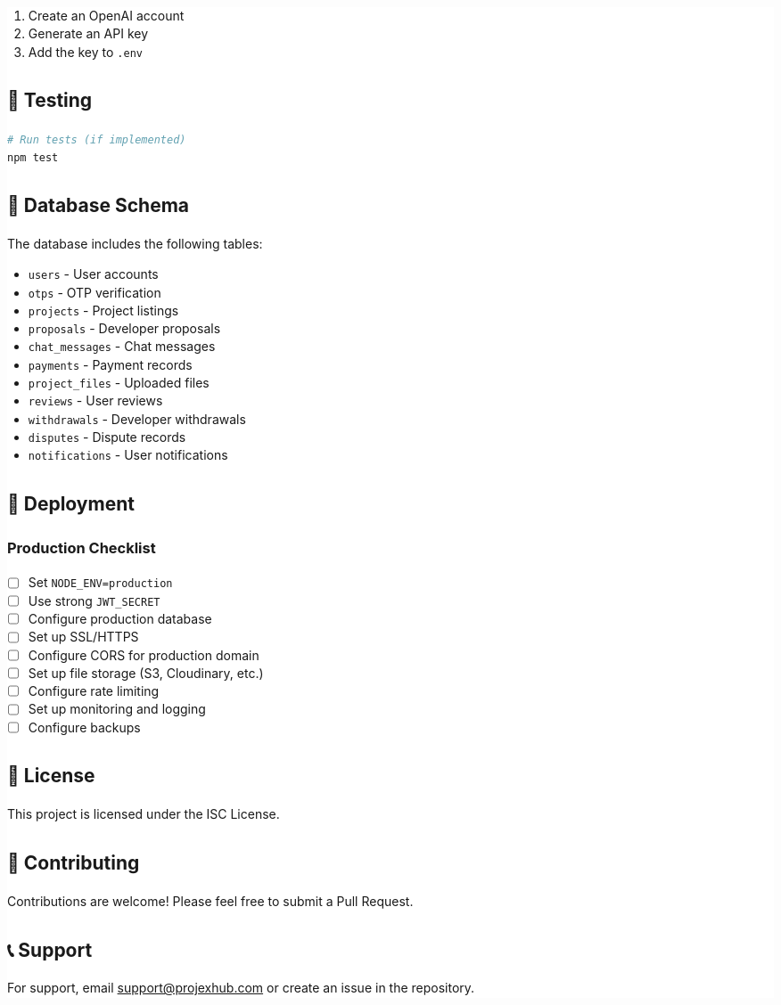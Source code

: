1. Create an OpenAI account
2. Generate an API key
3. Add the key to `.env`

## 🧪 Testing

```bash
# Run tests (if implemented)
npm test
```

## 📝 Database Schema

The database includes the following tables:
- `users` - User accounts
- `otps` - OTP verification
- `projects` - Project listings
- `proposals` - Developer proposals
- `chat_messages` - Chat messages
- `payments` - Payment records
- `project_files` - Uploaded files
- `reviews` - User reviews
- `withdrawals` - Developer withdrawals
- `disputes` - Dispute records
- `notifications` - User notifications

## 🚀 Deployment

### Production Checklist
- [ ] Set `NODE_ENV=production`
- [ ] Use strong `JWT_SECRET`
- [ ] Configure production database
- [ ] Set up SSL/HTTPS
- [ ] Configure CORS for production domain
- [ ] Set up file storage (S3, Cloudinary, etc.)
- [ ] Configure rate limiting
- [ ] Set up monitoring and logging
- [ ] Configure backups

## 📄 License

This project is licensed under the ISC License.

## 👥 Contributing

Contributions are welcome! Please feel free to submit a Pull Request.

## 📞 Support

For support, email support@projexhub.com or create an issue in the repository.
